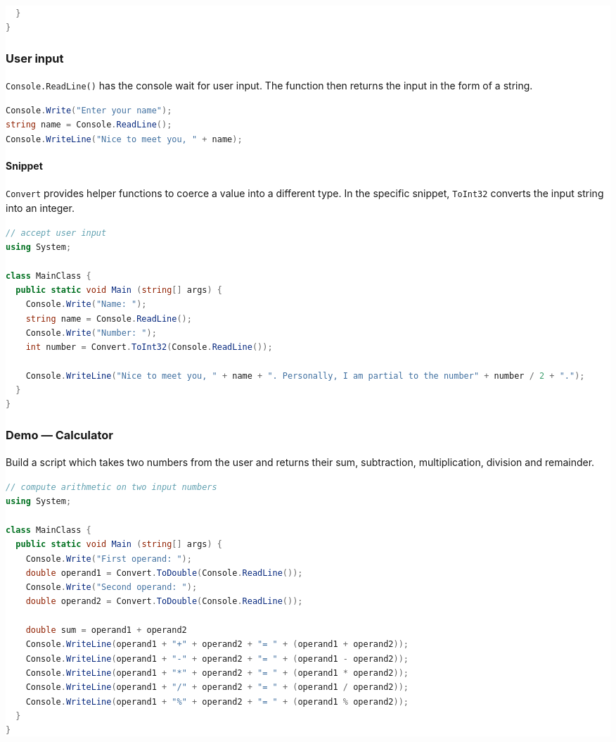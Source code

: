 ```cs
  }
}
```

### User input

`Console.ReadLine()` has the console wait for user input. The function then returns the input in the form of a string.

```cs
Console.Write("Enter your name");
string name = Console.ReadLine();
Console.WriteLine("Nice to meet you, " + name);
```

#### Snippet

`Convert` provides helper functions to coerce a value into a different type. In the specific snippet, `ToInt32` converts the input string into an integer.

```cs
// accept user input
using System;

class MainClass {
  public static void Main (string[] args) {
    Console.Write("Name: ");
    string name = Console.ReadLine();
    Console.Write("Number: ");
    int number = Convert.ToInt32(Console.ReadLine());

    Console.WriteLine("Nice to meet you, " + name + ". Personally, I am partial to the number" + number / 2 + ".");
  }
}
```

### Demo — Calculator

Build a script which takes two numbers from the user and returns their sum, subtraction, multiplication, division and remainder.

```cs
// compute arithmetic on two input numbers
using System;

class MainClass {
  public static void Main (string[] args) {
    Console.Write("First operand: ");
    double operand1 = Convert.ToDouble(Console.ReadLine());
    Console.Write("Second operand: ");
    double operand2 = Convert.ToDouble(Console.ReadLine());

    double sum = operand1 + operand2
    Console.WriteLine(operand1 + "+" + operand2 + "= " + (operand1 + operand2));
    Console.WriteLine(operand1 + "-" + operand2 + "= " + (operand1 - operand2));
    Console.WriteLine(operand1 + "*" + operand2 + "= " + (operand1 * operand2));
    Console.WriteLine(operand1 + "/" + operand2 + "= " + (operand1 / operand2));
    Console.WriteLine(operand1 + "%" + operand2 + "= " + (operand1 % operand2));
  }
}
```
